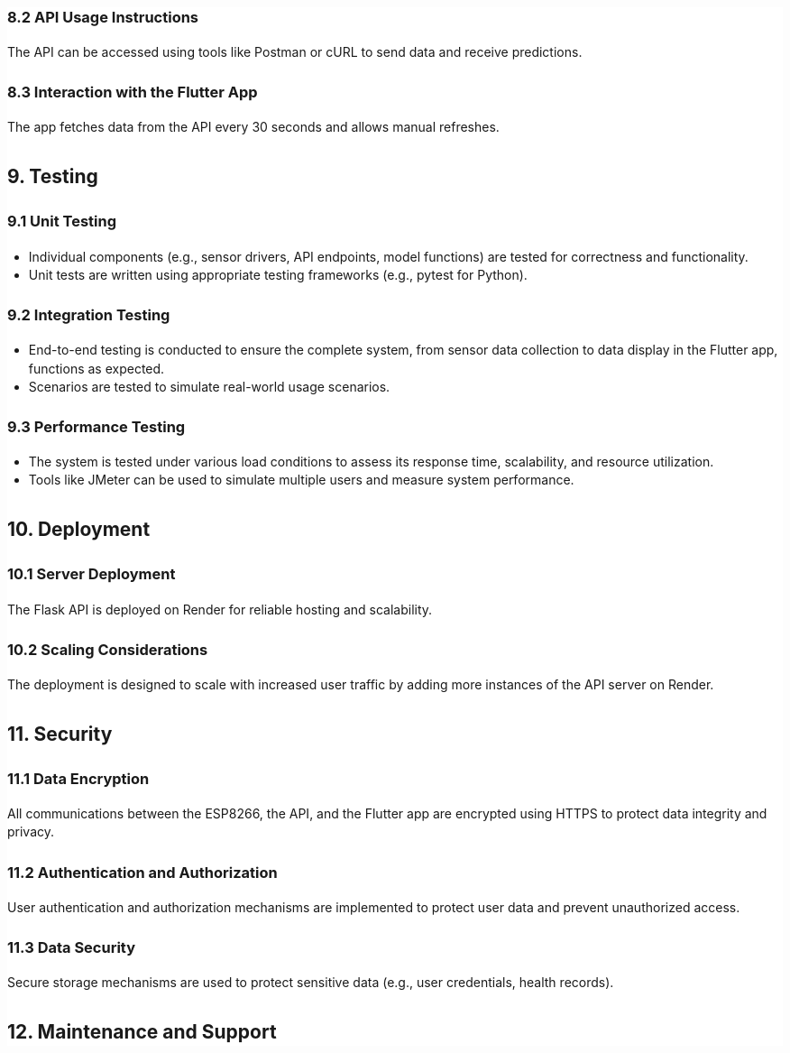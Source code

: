 ### 8.2 API Usage Instructions
The API can be accessed using tools like Postman or cURL to send data and receive predictions.

### 8.3 Interaction with the Flutter App
The app fetches data from the API every 30 seconds and allows manual refreshes.

## 9. Testing

### 9.1 Unit Testing
- Individual components (e.g., sensor drivers, API endpoints, model functions) are tested for correctness and functionality.
- Unit tests are written using appropriate testing frameworks (e.g., pytest for Python).

### 9.2 Integration Testing
- End-to-end testing is conducted to ensure the complete system, from sensor data collection to data display in the Flutter app, functions as expected.
- Scenarios are tested to simulate real-world usage scenarios.

### 9.3 Performance Testing
- The system is tested under various load conditions to assess its response time, scalability, and resource utilization.
- Tools like JMeter can be used to simulate multiple users and measure system performance.

## 10. Deployment

### 10.1 Server Deployment
The Flask API is deployed on Render for reliable hosting and scalability.

### 10.2 Scaling Considerations
The deployment is designed to scale with increased user traffic by adding more instances of the API server on Render.

## 11. Security

### 11.1 Data Encryption
All communications between the ESP8266, the API, and the Flutter app are encrypted using HTTPS to protect data integrity and privacy.

### 11.2 Authentication and Authorization
User authentication and authorization mechanisms are implemented to protect user data and prevent unauthorized access.

### 11.3 Data Security
Secure storage mechanisms are used to protect sensitive data (e.g., user credentials, health records).

## 12. Maintenance and Support

